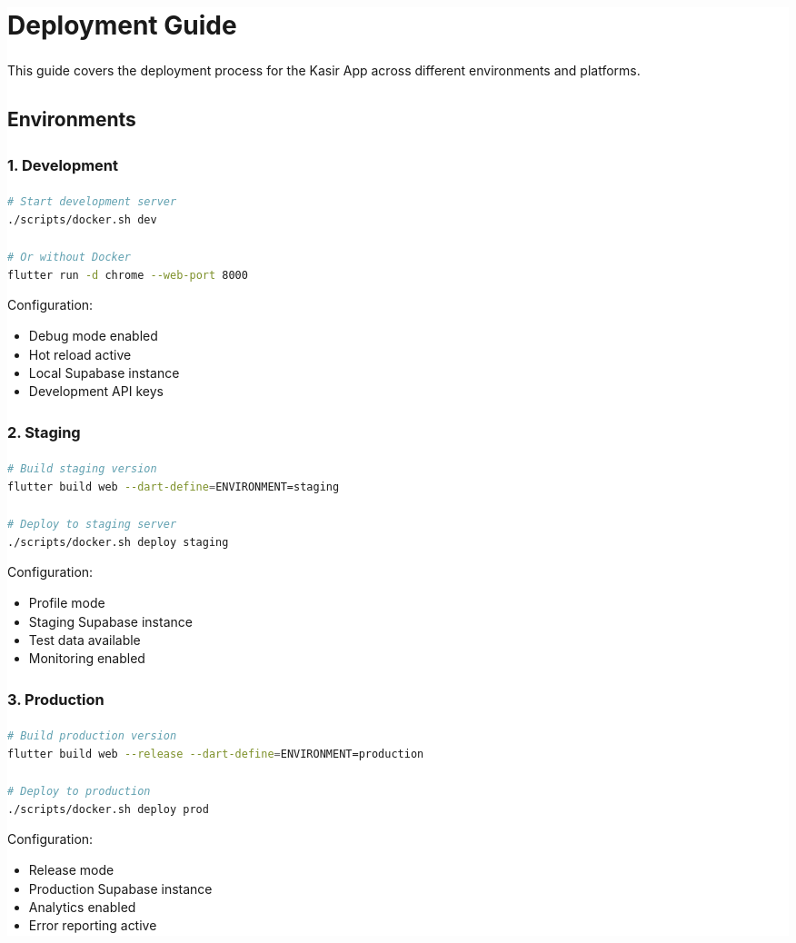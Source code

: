 # Deployment Guide

This guide covers the deployment process for the Kasir App across different environments and platforms.

## Environments

### 1. Development

```bash
# Start development server
./scripts/docker.sh dev

# Or without Docker
flutter run -d chrome --web-port 8000
```

Configuration:
- Debug mode enabled
- Hot reload active
- Local Supabase instance
- Development API keys

### 2. Staging

```bash
# Build staging version
flutter build web --dart-define=ENVIRONMENT=staging

# Deploy to staging server
./scripts/docker.sh deploy staging
```

Configuration:
- Profile mode
- Staging Supabase instance
- Test data available
- Monitoring enabled

### 3. Production

```bash
# Build production version
flutter build web --release --dart-define=ENVIRONMENT=production

# Deploy to production
./scripts/docker.sh deploy prod
```

Configuration:
- Release mode
- Production Supabase instance
- Analytics enabled
- Error reporting active
